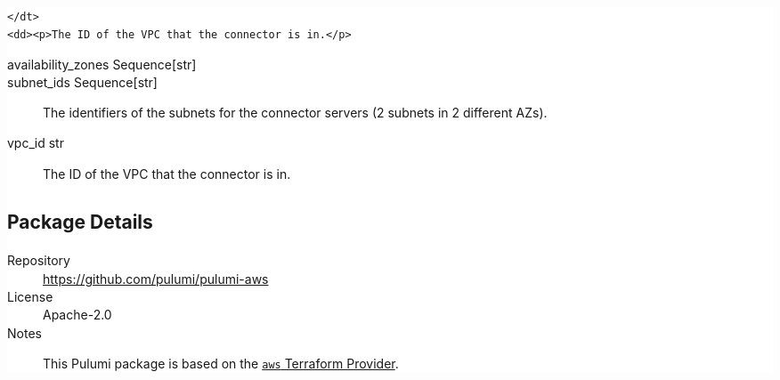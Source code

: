     </dt>
    <dd><p>The ID of the VPC that the connector is in.</p>
</dd></dl>
</pulumi-choosable>
</div>

<div>
<pulumi-choosable type="language" values="python">
<dl class="resources-properties"><dt class="property-required"
            title="Required">
        <span id="availability_zones_python">
<a data-swiftype-name="resource-property" data-swiftype-type="text" href="#availability_zones_python" style="color: inherit; text-decoration: inherit;">availability_<wbr>zones</a>
</span>
        <span class="property-indicator"></span>
        <span class="property-type">Sequence[str]</span>
    </dt>
    <dd></dd><dt class="property-required"
            title="Required">
        <span id="subnet_ids_python">
<a data-swiftype-name="resource-property" data-swiftype-type="text" href="#subnet_ids_python" style="color: inherit; text-decoration: inherit;">subnet_<wbr>ids</a>
</span>
        <span class="property-indicator"></span>
        <span class="property-type">Sequence[str]</span>
    </dt>
    <dd><p>The identifiers of the subnets for the connector servers (2 subnets in 2 different AZs).</p>
</dd><dt class="property-required"
            title="Required">
        <span id="vpc_id_python">
<a data-swiftype-name="resource-property" data-swiftype-type="text" href="#vpc_id_python" style="color: inherit; text-decoration: inherit;">vpc_<wbr>id</a>
</span>
        <span class="property-indicator"></span>
        <span class="property-type">str</span>
    </dt>
    <dd><p>The ID of the VPC that the connector is in.</p>
</dd></dl>
</pulumi-choosable>
</div>





<h2 id="package-details">Package Details</h2>
<dl class="package-details">
	<dt>Repository</dt>
	<dd><a href="https://github.com/pulumi/pulumi-aws">https://github.com/pulumi/pulumi-aws</a></dd>
	<dt>License</dt>
	<dd>Apache-2.0</dd>
	<dt>Notes</dt>
	<dd><p>This Pulumi package is based on the <a href="https://github.com/hashicorp/terraform-provider-aws"><code>aws</code> Terraform Provider</a>.</p>
</dd>
</dl>

